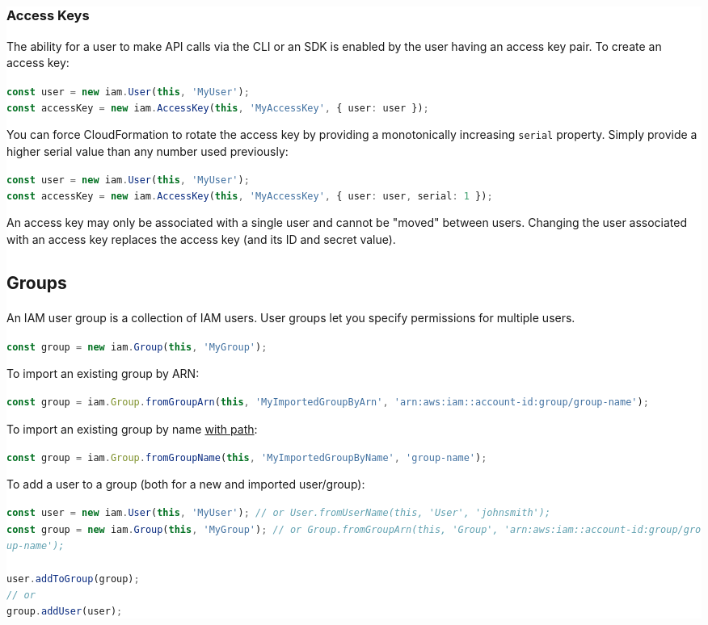 ### Access Keys

The ability for a user to make API calls via the CLI or an SDK is enabled by the user having an
access key pair. To create an access key:

```ts
const user = new iam.User(this, 'MyUser');
const accessKey = new iam.AccessKey(this, 'MyAccessKey', { user: user });
```

You can force CloudFormation to rotate the access key by providing a monotonically increasing `serial`
property. Simply provide a higher serial value than any number used previously:

```ts
const user = new iam.User(this, 'MyUser');
const accessKey = new iam.AccessKey(this, 'MyAccessKey', { user: user, serial: 1 });
```

An access key may only be associated with a single user and cannot be "moved" between users. Changing
the user associated with an access key replaces the access key (and its ID and secret value).

## Groups

An IAM user group is a collection of IAM users. User groups let you specify permissions for multiple users.

```ts
const group = new iam.Group(this, 'MyGroup');
```

To import an existing group by ARN:

```ts
const group = iam.Group.fromGroupArn(this, 'MyImportedGroupByArn', 'arn:aws:iam::account-id:group/group-name');
```

To import an existing group by name [with path](https://docs.aws.amazon.com/IAM/latest/UserGuide/reference_identifiers.html#identifiers-friendly-names):

```ts
const group = iam.Group.fromGroupName(this, 'MyImportedGroupByName', 'group-name');
```

To add a user to a group (both for a new and imported user/group):

```ts
const user = new iam.User(this, 'MyUser'); // or User.fromUserName(this, 'User', 'johnsmith');
const group = new iam.Group(this, 'MyGroup'); // or Group.fromGroupArn(this, 'Group', 'arn:aws:iam::account-id:group/group-name');

user.addToGroup(group);
// or
group.addUser(user);
```
